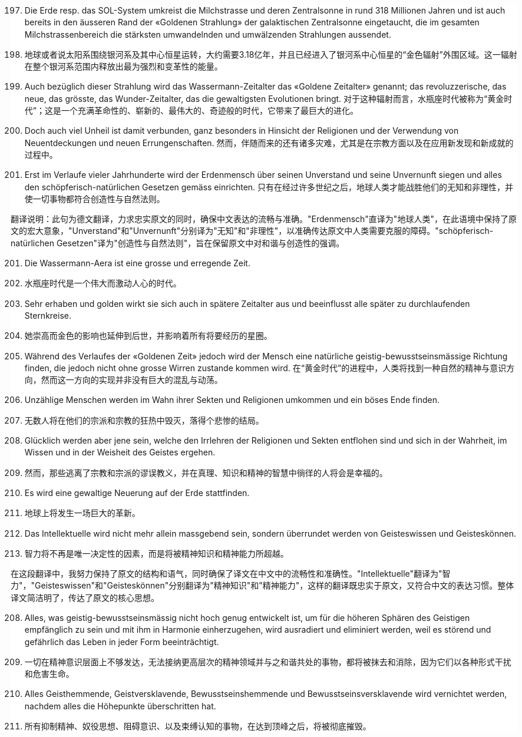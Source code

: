 197. Die Erde resp. das SOL-System umkreist die Milchstrasse und deren Zentralsonne in rund 318 Millionen Jahren und ist auch bereits in den äusseren Rand der «Goldenen Strahlung» der galaktischen Zentralsonne eingetaucht, die im gesamten Milchstrassenbereich die stärksten umwandelnden und umwälzenden Strahlungen aussendet.
197. 地球或者说太阳系围绕银河系及其中心恒星运转，大约需要3.18亿年，并且已经进入了银河系中心恒星的“金色辐射”外围区域。这一辐射在整个银河系范围内释放出最为强烈和变革性的能量。

198. Auch bezüglich dieser Strahlung wird das Wassermann-Zeitalter das «Goldene Zeitalter» genannt; das revoluzzerische, das neue, das grösste, das Wunder-Zeitalter, das die gewaltigsten Evolutionen bringt.
对于这种辐射而言，水瓶座时代被称为“黄金时代”；这是一个充满革命性的、崭新的、最伟大的、奇迹般的时代，它带来了最巨大的进化。

199. Doch auch viel Unheil ist damit verbunden, ganz besonders in Hinsicht der Religionen und der Verwendung von Neuentdeckungen und neuen Errungenschaften.
然而，伴随而来的还有诸多灾难，尤其是在宗教方面以及在应用新发现和新成就的过程中。

200. Erst im Verlaufe vieler Jahrhunderte wird der Erdenmensch über seinen Unverstand und seine Unvernunft siegen und alles den schöpferisch-natürlichen Gesetzen gemäss einrichten.
只有在经过许多世纪之后，地球人类才能战胜他们的无知和非理性，并使一切事物都符合创造性与自然法则。

翻译说明：此句为德文翻译，力求忠实原文的同时，确保中文表达的流畅与准确。"Erdenmensch"直译为"地球人类"，在此语境中保持了原文的宏大意象，"Unverstand"和"Unvernunft"分别译为"无知"和"非理性"，以准确传达原文中人类需要克服的障碍。"schöpferisch-natürlichen Gesetzen"译为"创造性与自然法则"，旨在保留原文中对和谐与创造性的强调。

201. Die Wassermann-Aera ist eine grosse und erregende Zeit.
201. 水瓶座时代是一个伟大而激动人心的时代。

202. Sehr erhaben und golden wirkt sie sich auch in spätere Zeitalter aus und beeinflusst alle später zu durchlaufenden Sternkreise.
202. 她崇高而金色的影响也延伸到后世，并影响着所有将要经历的星圈。

203. Während des Verlaufes der «Goldenen Zeit» jedoch wird der Mensch eine natürliche geistig-bewusstseinsmässige Richtung finden, die jedoch nicht ohne grosse Wirren zustande kommen wird.
在“黄金时代”的进程中，人类将找到一种自然的精神与意识方向，然而这一方向的实现并非没有巨大的混乱与动荡。

204. Unzählige Menschen werden im Wahn ihrer Sekten und Religionen umkommen und ein böses Ende finden.
204. 无数人将在他们的宗派和宗教的狂热中毁灭，落得个悲惨的结局。

205. Glücklich werden aber jene sein, welche den Irrlehren der Religionen und Sekten entflohen sind und sich in der Wahrheit, im Wissen und in der Weisheit des Geistes ergehen.
205. 然而，那些逃离了宗教和宗派的谬误教义，并在真理、知识和精神的智慧中徜徉的人将会是幸福的。

206. Es wird eine gewaltige Neuerung auf der Erde stattfinden.
206. 地球上将发生一场巨大的革新。

207. Das Intellektuelle wird nicht mehr allein massgebend sein, sondern überrundet werden von Geisteswissen und Geisteskönnen.
207. 智力将不再是唯一决定性的因素，而是将被精神知识和精神能力所超越。

在这段翻译中，我努力保持了原文的结构和语气，同时确保了译文在中文中的流畅性和准确性。"Intellektuelle"翻译为"智力"，"Geisteswissen"和"Geisteskönnen"分别翻译为"精神知识"和"精神能力"，这样的翻译既忠实于原文，又符合中文的表达习惯。整体译文简洁明了，传达了原文的核心思想。

208. Alles, was geistig-bewusstseinsmässig nicht hoch genug entwickelt ist, um für die höheren Sphären des Geistigen empfänglich zu sein und mit ihm in Harmonie einherzugehen, wird ausradiert und eliminiert werden, weil es störend und gefährlich das Leben in jeder Form beeinträchtigt.
208. 一切在精神意识层面上不够发达，无法接纳更高层次的精神领域并与之和谐共处的事物，都将被抹去和消除，因为它们以各种形式干扰和危害生命。

209. Alles Geisthemmende, Geistversklavende, Bewusstseinshemmende und Bewusstseinsversklavende wird vernichtet werden, nachdem alles die Höhepunkte überschritten hat.
209. 所有抑制精神、奴役思想、阻碍意识、以及束缚认知的事物，在达到顶峰之后，将被彻底摧毁。 

